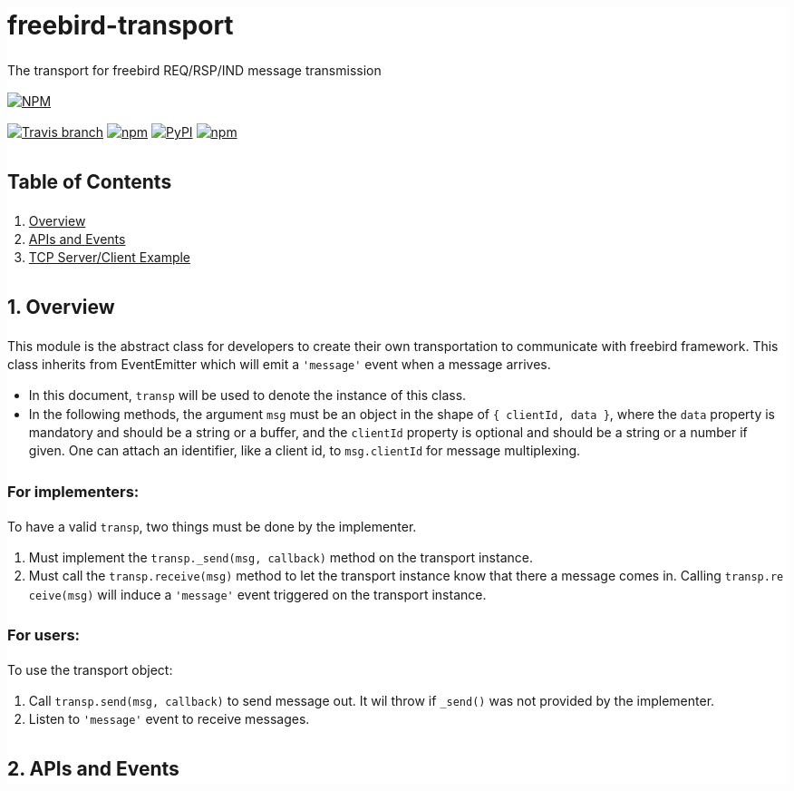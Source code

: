 # freebird-transport
The transport for freebird REQ/RSP/IND message transmission  

[![NPM](https://nodei.co/npm/freebird-transport.png?downloads=true)](https://nodei.co/npm/freebird-transport/)  

[![Travis branch](https://img.shields.io/travis/freebirdjs/freebird-transport/master.svg?maxAge=2592000)](https://travis-ci.org/freebirdjs/freebird-transport)
[![npm](https://img.shields.io/npm/v/freebird-transport.svg?maxAge=2592000)](https://www.npmjs.com/package/freebird-transport)
[![PyPI](https://img.shields.io/pypi/status/Django.svg?maxAge=2592000)](https://www.npmjs.com/package/freebird-transport)
[![npm](https://img.shields.io/npm/l/freebird-transport.svg?maxAge=2592000)](https://www.npmjs.com/package/freebird-transport)

## Table of Contents

1. [Overview](#Overview)  
2. [APIs and Events](#APIs)  
3. [TCP Server/Client Example](#Example)  

<a name="Overview"></a>
## 1. Overview

This module is the abstract class for developers to create their own transportation to communicate with freebird framework. This class inherits from EventEmitter which will emit a `'message'` event when a message arrives.  

* In this document, `transp` will be used to denote the instance of this class.  
* In the following methods, the argument `msg` must be an object in the shape of `{ clientId, data }`, where the `data` property is mandatory and should be a string or a buffer, and the `clientId` property is optional and should be a string or a number if given. One can attach an identifier, like a client id, to `msg.clientId` for message multiplexing.  

### For implementers:  

To have a valid `transp`, two things must be done by the implementer.  

1. Must implement the `transp._send(msg, callback)` method on the transport instance.  
2. Must call the `transp.receive(msg)` method to let the transport instance know that there a message comes in. Calling `transp.receive(msg)` will induce a `'message'` event triggered on the transport instance.  

### For users:  

To use the transport object:  

1. Call `transp.send(msg, callback)` to send message out. It wil throw if `_send()` was not provided by the implementer.  
2. Listen to `'message'` event to receive messages.  


<a name="APIs"></a>
## 2. APIs and Events  
  